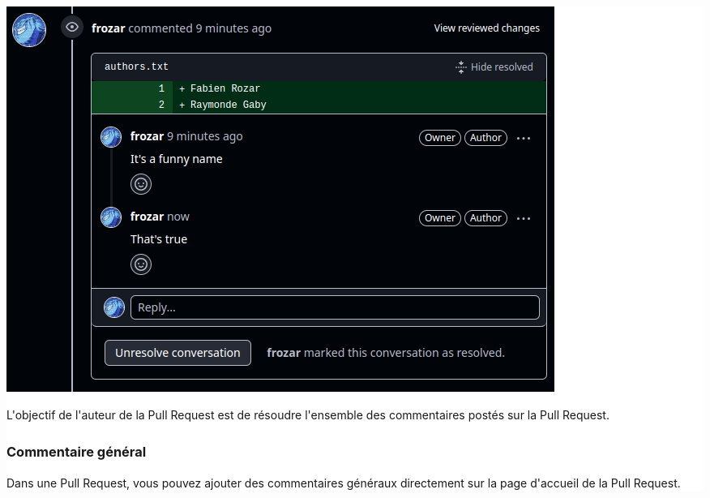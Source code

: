 ![image](img/pull-request-code-review-answer-3.png)

L'objectif de l'auteur de la Pull Request est de résoudre l'ensemble des
commentaires postés sur la Pull Request.

### Commentaire général

Dans une Pull Request, vous pouvez ajouter des commentaires généraux 
directement sur la page d'accueil de la Pull Request.
